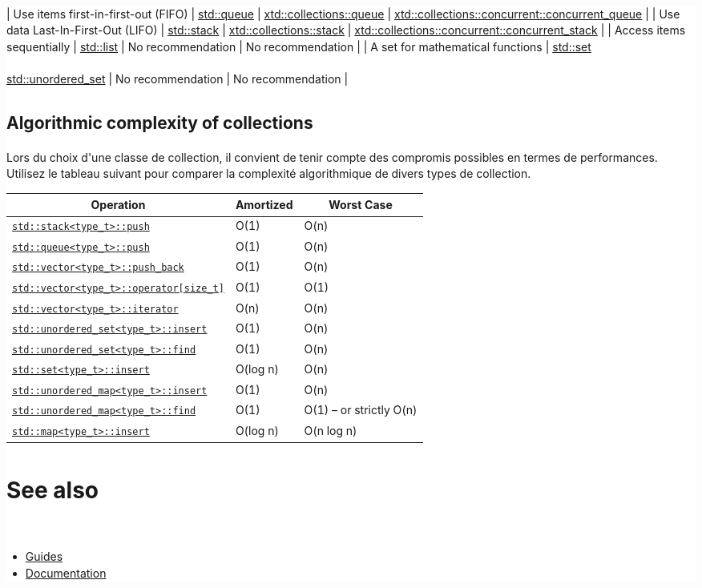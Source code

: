 | Use items first-in-first-out (FIFO)                     | [std::queue](https://en.cppreference.com/w/cpp/container/queue)                                                                                     | [xtd::collections::queue](javascript:void(0))                                                                                                         | [xtd::collections::concurrent::concurrent_queue](javascript:void(0)) | 
| Use data Last-In-First-Out (LIFO)                       | [std::stack](https://en.cppreference.com/w/cpp/container/stack)                                                                                     | [xtd::collections::stack](javascript:void(0))                                                                                                         | [xtd::collections::concurrent::concurrent_stack](javascript:void(0)) | 
| Access items sequentially                               | [std::list](https://en.cppreference.com/w/cpp/container/list)                                                                                       | No recommendation                                                                                                                                     | No recommendation                                                    |
| A set for mathematical functions                        | [std::set](https://en.cppreference.com/w/cpp/container/set)<br></br>[std::unordered_set](https://en.cppreference.com/w/cpp/container/unordered_set) | No recommendation                                                                                                                                     | No recommendation                                                    |

## Algorithmic complexity of collections

Lors du choix d'une classe de collection, il convient de tenir compte des compromis possibles en termes de performances. Utilisez le tableau suivant pour comparer la complexité algorithmique de divers types de collection.

| Operation                                                                                                 | Amortized | Worst Case              |
| --------------------------------------------------------------------------------------------------------- | --------- | ----------------------- |
| [`std::stack<type_t>::push`](https://en.cppreference.com/w/cpp/container/stack/push)                      | O(1)      | O(n)                    |
| [`std::queue<type_t>::push`](https://en.cppreference.com/w/cpp/container/queue/push)                      | O(1)      | O(n)                    |
| [`std::vector<type_t>::push_back`](https://en.cppreference.com/w/cpp/container/vector/push_back)          | O(1)      | O(n)                    |
| [`std::vector<type_t>::operator[size_t]`](https://en.cppreference.com/w/cpp/container/vector/operator_at) | O(1)      | O(1)                    |
| [`std::vector<type_t>::iterator`](https://en.cppreference.com/w/cpp/container/vector)                     | O(n)      | O(n)                    |
| [`std::unordered_set<type_t>::insert`](https://en.cppreference.com/w/cpp/container/unordered_set/insert)  | O(1)      | O(n)                    |
| [`std::unordered_set<type_t>::find`](https://en.cppreference.com/w/cpp/container/unordered_set/find)      | O(1)      | O(n)                    |
| [`std::set<type_t>::insert`](https://en.cppreference.com/w/cpp/container/set/insert)                      | O(log n)  | O(n)                    |
| [`std::unordered_map<type_t>::insert`](https://en.cppreference.com/w/cpp/container/unordered_map/insert)  | O(1)      | O(n)                    |
| [`std::unordered_map<type_t>::find`](https://en.cppreference.com/w/cpp/container/unordered_map/find)      | O(1)      | O(1) – or strictly O(n) |
| [`std::map<type_t>::insert`](https://en.cppreference.com/w/cpp/container/map/insert)                      | O(log n)  | O(n log n)              |

# See also
​
* [Guides](/docs/documentation/Guides)
* [Documentation](/docs/documentation)

[//]: # (https://learn.microsoft.com/en-us/dotnet/standard/collections/)
